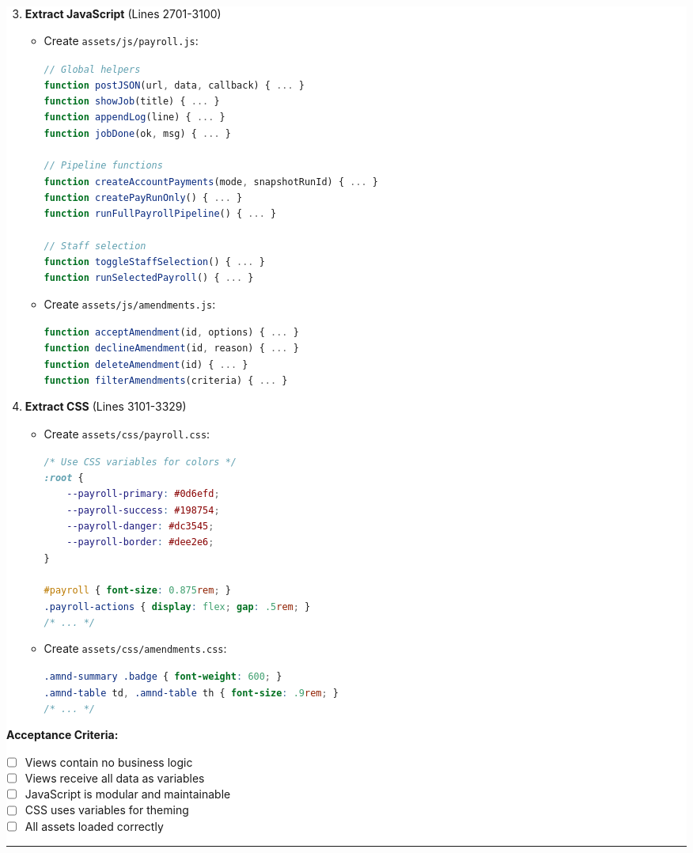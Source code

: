 3. **Extract JavaScript** (Lines 2701-3100)
   - Create `assets/js/payroll.js`:
     ```javascript
     // Global helpers
     function postJSON(url, data, callback) { ... }
     function showJob(title) { ... }
     function appendLog(line) { ... }
     function jobDone(ok, msg) { ... }

     // Pipeline functions
     function createAccountPayments(mode, snapshotRunId) { ... }
     function createPayRunOnly() { ... }
     function runFullPayrollPipeline() { ... }

     // Staff selection
     function toggleStaffSelection() { ... }
     function runSelectedPayroll() { ... }
     ```
   - Create `assets/js/amendments.js`:
     ```javascript
     function acceptAmendment(id, options) { ... }
     function declineAmendment(id, reason) { ... }
     function deleteAmendment(id) { ... }
     function filterAmendments(criteria) { ... }
     ```

4. **Extract CSS** (Lines 3101-3329)
   - Create `assets/css/payroll.css`:
     ```css
     /* Use CSS variables for colors */
     :root {
         --payroll-primary: #0d6efd;
         --payroll-success: #198754;
         --payroll-danger: #dc3545;
         --payroll-border: #dee2e6;
     }

     #payroll { font-size: 0.875rem; }
     .payroll-actions { display: flex; gap: .5rem; }
     /* ... */
     ```
   - Create `assets/css/amendments.css`:
     ```css
     .amnd-summary .badge { font-weight: 600; }
     .amnd-table td, .amnd-table th { font-size: .9rem; }
     /* ... */
     ```

**Acceptance Criteria:**
- [ ] Views contain no business logic
- [ ] Views receive all data as variables
- [ ] JavaScript is modular and maintainable
- [ ] CSS uses variables for theming
- [ ] All assets loaded correctly

---